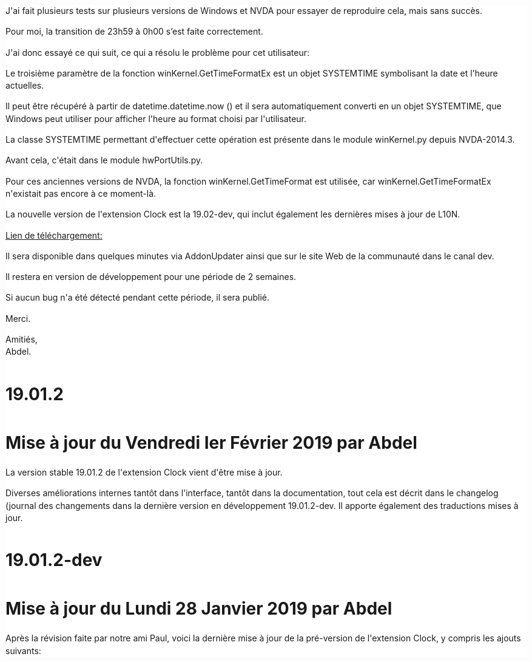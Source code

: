 J'ai fait plusieurs tests sur plusieurs versions de Windows et NVDA pour essayer de reproduire cela, mais sans succès.              

Pour moi, la transition de 23h59 à 0h00 s’est faite correctement.              

J'ai donc essayé ce qui suit, ce qui a résolu le problème pour cet utilisateur:            

Le troisième paramètre de la fonction winKernel.GetTimeFormatEx est un objet SYSTEMTIME symbolisant la date et l'heure actuelles.              

Il peut être récupéré à partir de datetime.datetime.now () et il sera automatiquement converti en un objet SYSTEMTIME, que Windows peut utiliser pour afficher l'heure au format choisi par l'utilisateur.               

La classe SYSTEMTIME permettant d'effectuer cette opération est présente dans le module winKernel.py depuis NVDA-2014.3.               

Avant cela, c'était dans le module hwPortUtils.py.                

Pour ces anciennes versions de NVDA, la fonction winKernel.GetTimeFormat est utilisée, car winKernel.GetTimeFormatEx n'existait pas encore à ce moment-là.              

La nouvelle version de l'extension Clock est la 19.02-dev, qui inclut également les dernières mises à jour de L10N.                 

[Lien de téléchargement:](https://addons.nvda-project.org/files/get.php?file=cac-dev)                       

Il sera disponible dans quelques minutes via AddonUpdater ainsi que sur le site Web de la communauté dans le canal dev.                   

Il restera en version de développement pour une période de 2 semaines.                         

Si aucun bug n'a été détecté pendant cette période, il sera publié.                  

Merci.           

Amitiés,          
Abdel.             

# 19.01.2 #

# Mise à jour du Vendredi Ier Février 2019 par Abdel #
La version stable 19.01.2 de l'extension Clock vient d'être mise à jour.                     

Diverses améliorations internes tantôt dans l'interface, tantôt dans la documentation, tout cela est décrit dans le changelog (journal des changements  dans la dernière version en développement 19.01.2-dev. Il apporte également des traductions mises à jour.                 

# 19.01.2-dev #

# Mise à jour du Lundi 28 Janvier 2019 par Abdel #

Après la révision faite par notre ami Paul, voici la dernière mise à jour de la pré-version de l'extension Clock, y compris les ajouts suivants:             
